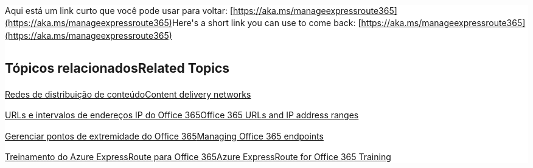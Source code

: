 <span data-ttu-id="ccfcf-188">Aqui está um link curto que você pode usar para voltar: [https://aka.ms/manageexpressroute365](https://aka.ms/manageexpressroute365)</span><span class="sxs-lookup"><span data-stu-id="ccfcf-188">Here's a short link you can use to come back: [https://aka.ms/manageexpressroute365](https://aka.ms/manageexpressroute365)</span></span>
  
## <a name="related-topics"></a><span data-ttu-id="ccfcf-189">Tópicos relacionados</span><span class="sxs-lookup"><span data-stu-id="ccfcf-189">Related Topics</span></span>

[<span data-ttu-id="ccfcf-190">Redes de distribuição de conteúdo</span><span class="sxs-lookup"><span data-stu-id="ccfcf-190">Content delivery networks</span></span>](content-delivery-networks.md)
  
[<span data-ttu-id="ccfcf-191">URLs e intervalos de endereços IP do Office 365</span><span class="sxs-lookup"><span data-stu-id="ccfcf-191">Office 365 URLs and IP address ranges</span></span>](https://support.office.com/article/8548a211-3fe7-47cb-abb1-355ea5aa88a2)
  
[<span data-ttu-id="ccfcf-192">Gerenciar pontos de extremidade do Office 365</span><span class="sxs-lookup"><span data-stu-id="ccfcf-192">Managing Office 365 endpoints</span></span>](https://support.office.com/article/99cab9d4-ef59-4207-9f2b-3728eb46bf9a)
  
[<span data-ttu-id="ccfcf-193">Treinamento do Azure ExpressRoute para Office 365</span><span class="sxs-lookup"><span data-stu-id="ccfcf-193">Azure ExpressRoute for Office 365 Training</span></span>](https://channel9.msdn.com/series/aer)
